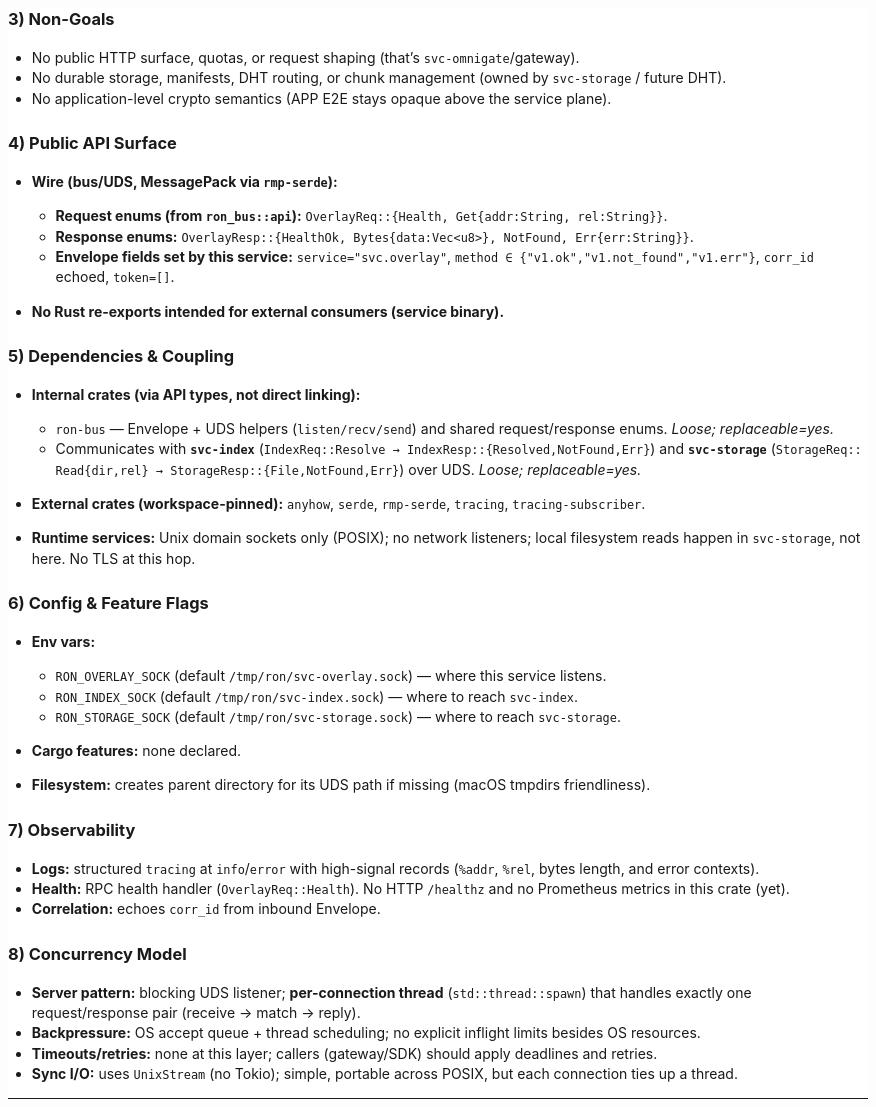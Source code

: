 ### 3) Non-Goals
* No public HTTP surface, quotas, or request shaping (that’s `svc-omnigate`/gateway).
* No durable storage, manifests, DHT routing, or chunk management (owned by `svc-storage` / future DHT).
* No application-level crypto semantics (APP E2E stays opaque above the service plane).

### 4) Public API Surface
* **Wire (bus/UDS, MessagePack via `rmp-serde`):**

  * **Request enums (from `ron_bus::api`):** `OverlayReq::{Health, Get{addr:String, rel:String}}`.
  * **Response enums:** `OverlayResp::{HealthOk, Bytes{data:Vec<u8>}, NotFound, Err{err:String}}`.
  * **Envelope fields set by this service:** `service="svc.overlay"`, `method ∈ {"v1.ok","v1.not_found","v1.err"}`, `corr_id` echoed, `token=[]`.
* **No Rust re-exports intended for external consumers (service binary).**

### 5) Dependencies & Coupling
* **Internal crates (via API types, not direct linking):**

  * `ron-bus` — Envelope + UDS helpers (`listen/recv/send`) and shared request/response enums. *Loose; replaceable=yes.*
  * Communicates with **`svc-index`** (`IndexReq::Resolve → IndexResp::{Resolved,NotFound,Err}`) and **`svc-storage`** (`StorageReq::Read{dir,rel} → StorageResp::{File,NotFound,Err}`) over UDS. *Loose; replaceable=yes.*
* **External crates (workspace-pinned):** `anyhow`, `serde`, `rmp-serde`, `tracing`, `tracing-subscriber`.
* **Runtime services:** Unix domain sockets only (POSIX); no network listeners; local filesystem reads happen in `svc-storage`, not here. No TLS at this hop.

### 6) Config & Feature Flags
* **Env vars:**

  * `RON_OVERLAY_SOCK` (default `/tmp/ron/svc-overlay.sock`) — where this service listens.
  * `RON_INDEX_SOCK` (default `/tmp/ron/svc-index.sock`) — where to reach `svc-index`.
  * `RON_STORAGE_SOCK` (default `/tmp/ron/svc-storage.sock`) — where to reach `svc-storage`.
* **Cargo features:** none declared.
* **Filesystem:** creates parent directory for its UDS path if missing (macOS tmpdirs friendliness).

### 7) Observability
* **Logs:** structured `tracing` at `info`/`error` with high-signal records (`%addr`, `%rel`, bytes length, and error contexts).
* **Health:** RPC health handler (`OverlayReq::Health`). No HTTP `/healthz` and no Prometheus metrics in this crate (yet).
* **Correlation:** echoes `corr_id` from inbound Envelope.

### 8) Concurrency Model
* **Server pattern:** blocking UDS listener; **per-connection thread** (`std::thread::spawn`) that handles exactly one request/response pair (receive → match → reply).
* **Backpressure:** OS accept queue + thread scheduling; no explicit inflight limits besides OS resources.
* **Timeouts/retries:** none at this layer; callers (gateway/SDK) should apply deadlines and retries.
* **Sync I/O:** uses `UnixStream` (no Tokio); simple, portable across POSIX, but each connection ties up a thread.

---